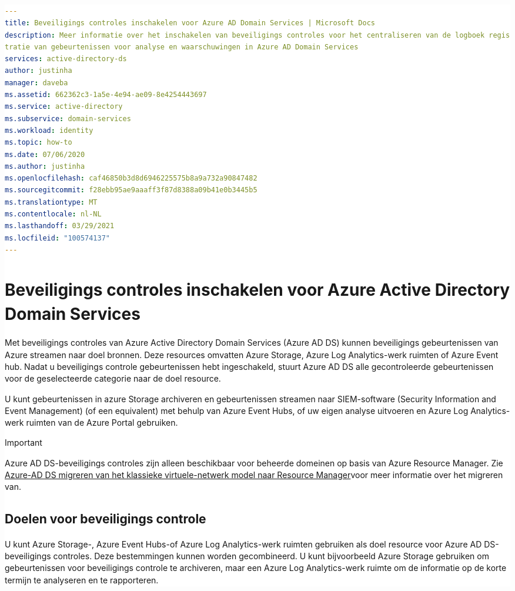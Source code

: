 ```yaml
---
title: Beveiligings controles inschakelen voor Azure AD Domain Services | Microsoft Docs
description: Meer informatie over het inschakelen van beveiligings controles voor het centraliseren van de logboek registratie van gebeurtenissen voor analyse en waarschuwingen in Azure AD Domain Services
services: active-directory-ds
author: justinha
manager: daveba
ms.assetid: 662362c3-1a5e-4e94-ae09-8e4254443697
ms.service: active-directory
ms.subservice: domain-services
ms.workload: identity
ms.topic: how-to
ms.date: 07/06/2020
ms.author: justinha
ms.openlocfilehash: caf46850b3d8d6946225575b8a9a732a90847482
ms.sourcegitcommit: f28ebb95ae9aaaff3f87d8388a09b41e0b3445b5
ms.translationtype: MT
ms.contentlocale: nl-NL
ms.lasthandoff: 03/29/2021
ms.locfileid: "100574137"
---
```

# <a name="enable-security-audits-for-azure-active-directory-domain-services"></a>Beveiligings controles inschakelen voor Azure Active Directory Domain Services

Met beveiligings controles van Azure Active Directory Domain Services (Azure AD DS) kunnen beveiligings gebeurtenissen van Azure streamen naar doel bronnen. Deze resources omvatten Azure Storage, Azure Log Analytics-werk ruimten of Azure Event hub. Nadat u beveiligings controle gebeurtenissen hebt ingeschakeld, stuurt Azure AD DS alle gecontroleerde gebeurtenissen voor de geselecteerde categorie naar de doel resource.

U kunt gebeurtenissen in azure Storage archiveren en gebeurtenissen streamen naar SIEM-software (Security Information and Event Management) (of een equivalent) met behulp van Azure Event Hubs, of uw eigen analyse uitvoeren en Azure Log Analytics-werk ruimten van de Azure Portal gebruiken.

> [!IMPORTANT]
> Azure AD DS-beveiligings controles zijn alleen beschikbaar voor beheerde domeinen op basis van Azure Resource Manager. Zie [Azure-AD DS migreren van het klassieke virtuele-netwerk model naar Resource Manager][migrate-azure-adds]voor meer informatie over het migreren van.

## <a name="security-audit-destinations"></a>Doelen voor beveiligings controle

U kunt Azure Storage-, Azure Event Hubs-of Azure Log Analytics-werk ruimten gebruiken als doel resource voor Azure AD DS-beveiligings controles. Deze bestemmingen kunnen worden gecombineerd. U kunt bijvoorbeeld Azure Storage gebruiken om gebeurtenissen voor beveiligings controle te archiveren, maar een Azure Log Analytics-werk ruimte om de informatie op de korte termijn te analyseren en te rapporteren.


[migrate-azure-adds]: migrate-from-classic-vnet.md